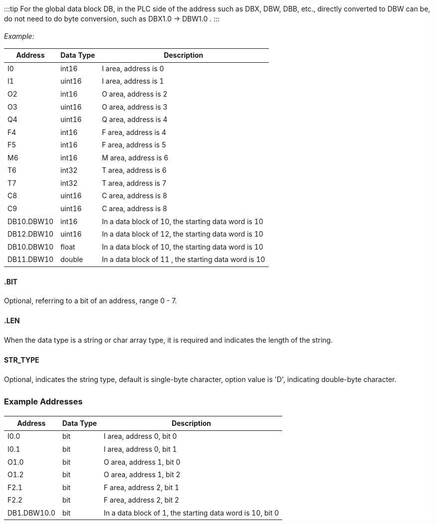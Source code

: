 :::tip
For the global data block DB, in the PLC side of the address such as DBX, DBW, DBB, etc., directly converted to DBW can be, do not need to do byte conversion, such as DBX1.0 -> DBW1.0 .
:::

*Example:*

| Address    | Data Type | Description                                          |
| ---------- | --------- | ---------------------------------------------------- |
| I0         | int16     | I area, address is 0                                 |
| I1         | uint16    | I area, address is 1                                 |
| O2         | int16     | O area, address is 2                                 |
| O3         | uint16    | O area, address is 3                                 |
| Q4         | uint16    | Q area, address is 4                                 |
| F4         | int16     | F area, address is 4                                 |
| F5         | int16     | F area, address is 5                                 |
| M6         | int16     | M area, address is 6                                 |
| T6         | int32     | T area, address is 6                                 |
| T7         | int32     | T area, address is 7                                 |
| C8         | uint16    | C area, address is 8                                 |
| C9         | uint16    | C area, address is 8                                 |
| DB10.DBW10 | int16     | In a data block of 10, the starting data word is 10  |
| DB12.DBW10 | uint16    | In a data block of 12, the starting data word is 10  |
| DB10.DBW10 | float     | In a data block of 10, the starting data word is 10  |
| DB11.DBW10 | double    | In a data block of 11 , the starting data word is 10 |

#### .BIT

Optional, referring to a bit of an address, range 0 - 7.

#### .LEN

When the data type is a string or char array type, it is required and indicates the length of the string.

#### STR_TYPE
Optional, indicates the string type, default is single-byte character, option value is 'D', indicating double-byte character.

### Example Addresses

| Address       | Data Type  | Description                                                                  |
| ------------- | ---------- | ---------------------------------------------------------------------------- |
| I0.0          | bit        | I area, address 0, bit 0                                                     |
| I0.1          | bit        | I area, address 0, bit 1                                                     |
| O1.0          | bit        | O area, address 1, bit 0                                                     |
| O1.2          | bit        | O area, address 1, bit 2                                                     |
| F2.1          | bit        | F area, address 2, bit 1                                                     |
| F2.2          | bit        | F area, address 2, bit 2                                                     |
| DB1.DBW10.0   | bit        | In a data block of 1, the starting data word is 10, bit 0                    |